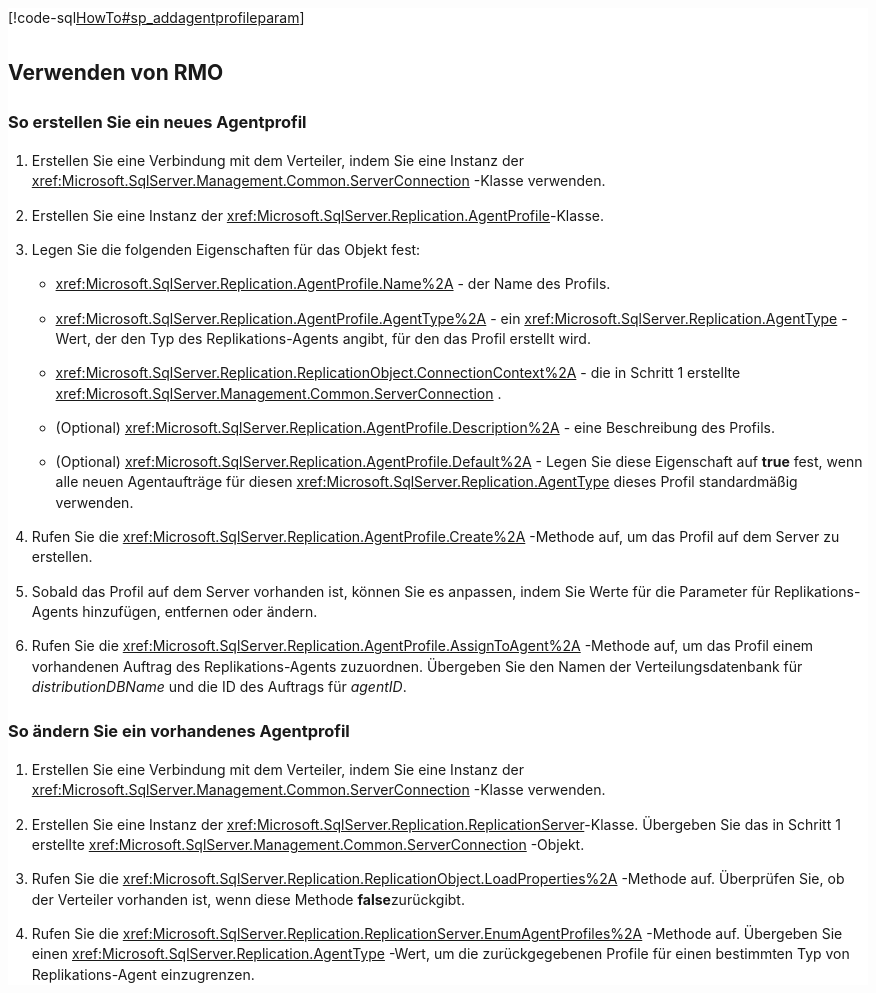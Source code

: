  [!code-sql[HowTo#sp_addagentprofileparam](../../../relational-databases/replication/codesnippet/tsql/work-with-replication-ag_1.sql)]  
  
##  <a name="using-rmo"></a><a name="RMOProcedure"></a> Verwenden von RMO  
  
###  <a name="to-create-a-new-agent-profile"></a><a name="Create_RMO"></a> So erstellen Sie ein neues Agentprofil  
  
1.  Erstellen Sie eine Verbindung mit dem Verteiler, indem Sie eine Instanz der <xref:Microsoft.SqlServer.Management.Common.ServerConnection> -Klasse verwenden.  
  
2.  Erstellen Sie eine Instanz der <xref:Microsoft.SqlServer.Replication.AgentProfile>-Klasse.  
  
3.  Legen Sie die folgenden Eigenschaften für das Objekt fest:  
  
    -   <xref:Microsoft.SqlServer.Replication.AgentProfile.Name%2A> - der Name des Profils.  
  
    -   <xref:Microsoft.SqlServer.Replication.AgentProfile.AgentType%2A> - ein <xref:Microsoft.SqlServer.Replication.AgentType> -Wert, der den Typ des Replikations-Agents angibt, für den das Profil erstellt wird.  
  
    -   <xref:Microsoft.SqlServer.Replication.ReplicationObject.ConnectionContext%2A> - die in Schritt 1 erstellte <xref:Microsoft.SqlServer.Management.Common.ServerConnection> .  
  
    -   (Optional) <xref:Microsoft.SqlServer.Replication.AgentProfile.Description%2A> - eine Beschreibung des Profils.  
  
    -   (Optional) <xref:Microsoft.SqlServer.Replication.AgentProfile.Default%2A> - Legen Sie diese Eigenschaft auf **true** fest, wenn alle neuen Agentaufträge für diesen <xref:Microsoft.SqlServer.Replication.AgentType> dieses Profil standardmäßig verwenden.  
  
4.  Rufen Sie die <xref:Microsoft.SqlServer.Replication.AgentProfile.Create%2A> -Methode auf, um das Profil auf dem Server zu erstellen.  
  
5.  Sobald das Profil auf dem Server vorhanden ist, können Sie es anpassen, indem Sie Werte für die Parameter für Replikations-Agents hinzufügen, entfernen oder ändern.  
  
6.  Rufen Sie die <xref:Microsoft.SqlServer.Replication.AgentProfile.AssignToAgent%2A> -Methode auf, um das Profil einem vorhandenen Auftrag des Replikations-Agents zuzuordnen. Übergeben Sie den Namen der Verteilungsdatenbank für *distributionDBName* und die ID des Auftrags für *agentID*.  
  
###  <a name="to-modify-an-existing-agent-profile"></a><a name="Modify_RMO"></a> So ändern Sie ein vorhandenes Agentprofil  
  
1.  Erstellen Sie eine Verbindung mit dem Verteiler, indem Sie eine Instanz der <xref:Microsoft.SqlServer.Management.Common.ServerConnection> -Klasse verwenden.  
  
2.  Erstellen Sie eine Instanz der <xref:Microsoft.SqlServer.Replication.ReplicationServer>-Klasse. Übergeben Sie das in Schritt 1 erstellte <xref:Microsoft.SqlServer.Management.Common.ServerConnection> -Objekt.  
  
3.  Rufen Sie die <xref:Microsoft.SqlServer.Replication.ReplicationObject.LoadProperties%2A> -Methode auf. Überprüfen Sie, ob der Verteiler vorhanden ist, wenn diese Methode **false**zurückgibt.  
  
4.  Rufen Sie die <xref:Microsoft.SqlServer.Replication.ReplicationServer.EnumAgentProfiles%2A> -Methode auf. Übergeben Sie einen <xref:Microsoft.SqlServer.Replication.AgentType> -Wert, um die zurückgegebenen Profile für einen bestimmten Typ von Replikations-Agent einzugrenzen.  
  